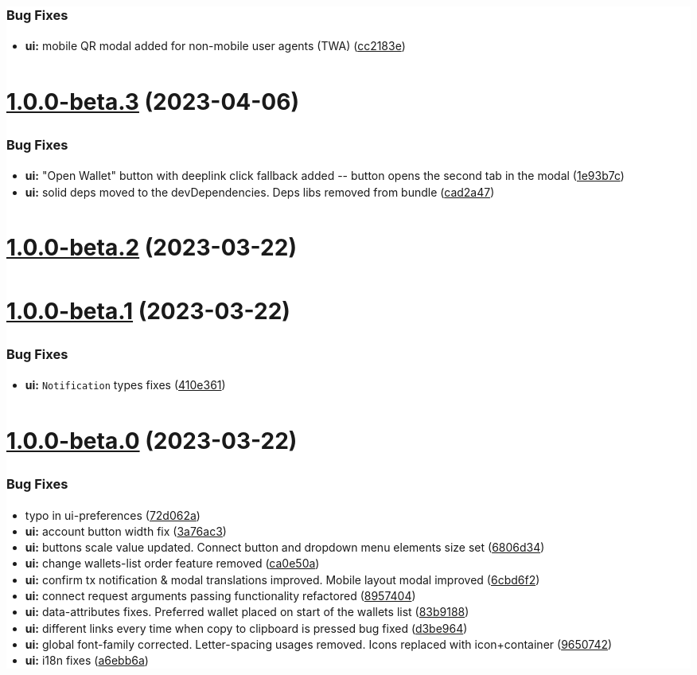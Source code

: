 
### Bug Fixes

* **ui:** mobile QR modal added for non-mobile user agents (TWA) ([cc2183e](https://github.com/ton-connect/sdk/commit/cc2183e66a0fb9a02f34b6f353f52c9b86aae794))



# [1.0.0-beta.3](https://github.com/ton-connect/sdk/compare/ui-1.0.0-beta.2...ui-1.0.0-beta.3) (2023-04-06)


### Bug Fixes

* **ui:** "Open Wallet" button with deeplink click fallback added -- button opens the second tab in the modal ([1e93b7c](https://github.com/ton-connect/sdk/commit/1e93b7cf3fd3158b6dd7f172820fc42331fa79ff))
* **ui:** solid deps moved to the devDependencies. Deps libs removed from bundle ([cad2a47](https://github.com/ton-connect/sdk/commit/cad2a47ff7ca2fc669b8e366f4595fe19ffe0c23))



# [1.0.0-beta.2](https://github.com/ton-connect/sdk/compare/ui-1.0.0-beta.1...ui-1.0.0-beta.2) (2023-03-22)



# [1.0.0-beta.1](https://github.com/ton-connect/sdk/compare/ui-1.0.0-beta.0...ui-1.0.0-beta.1) (2023-03-22)


### Bug Fixes

* **ui:** `Notification` types fixes ([410e361](https://github.com/ton-connect/sdk/commit/410e36148e1aeaf911f23f47f7995d0f409237b1))



# [1.0.0-beta.0](https://github.com/ton-connect/sdk/compare/ui-0.0.17...ui-1.0.0-beta.0) (2023-03-22)


### Bug Fixes

* typo in ui-preferences ([72d062a](https://github.com/ton-connect/sdk/commit/72d062a5271b0678446e940bf19e98d70bb07027))
* **ui:** account button width fix ([3a76ac3](https://github.com/ton-connect/sdk/commit/3a76ac3d94d8fa7f6336db76026259b2f801e559))
* **ui:** buttons scale value updated. Connect button and dropdown menu elements size set ([6806d34](https://github.com/ton-connect/sdk/commit/6806d3453513b785e5ffb02797cd0a4d722bda57))
* **ui:** change wallets-list order feature removed ([ca0e50a](https://github.com/ton-connect/sdk/commit/ca0e50a73eb991893f11bea0b28f2985fba177e2))
* **ui:** confirm tx notification & modal translations improved. Mobile layout modal improved ([6cbd6f2](https://github.com/ton-connect/sdk/commit/6cbd6f23ba1c79a3a6a07a9db932a4abe644752f))
* **ui:** connect request arguments passing functionality refactored ([8957404](https://github.com/ton-connect/sdk/commit/895740478e36889ddf6836856064510a98541ce6))
* **ui:** data-attributes fixes. Preferred wallet placed on start of the wallets list ([83b9188](https://github.com/ton-connect/sdk/commit/83b9188989fe6f75fb9daa7f38304e9a60ba73a2))
* **ui:** different links every time when copy to clipboard is pressed bug fixed ([d3be964](https://github.com/ton-connect/sdk/commit/d3be964886b493713a669c0688fceb93b724ff0f))
* **ui:** global font-family corrected. Letter-spacing usages removed. Icons replaced with icon+container ([9650742](https://github.com/ton-connect/sdk/commit/96507424fd10e6f84a5ec9b2fd5dc3e1b488961b))
* **ui:** i18n fixes ([a6ebb6a](https://github.com/ton-connect/sdk/commit/a6ebb6afd59564a9f642e81253efc94f4adfc3ce))